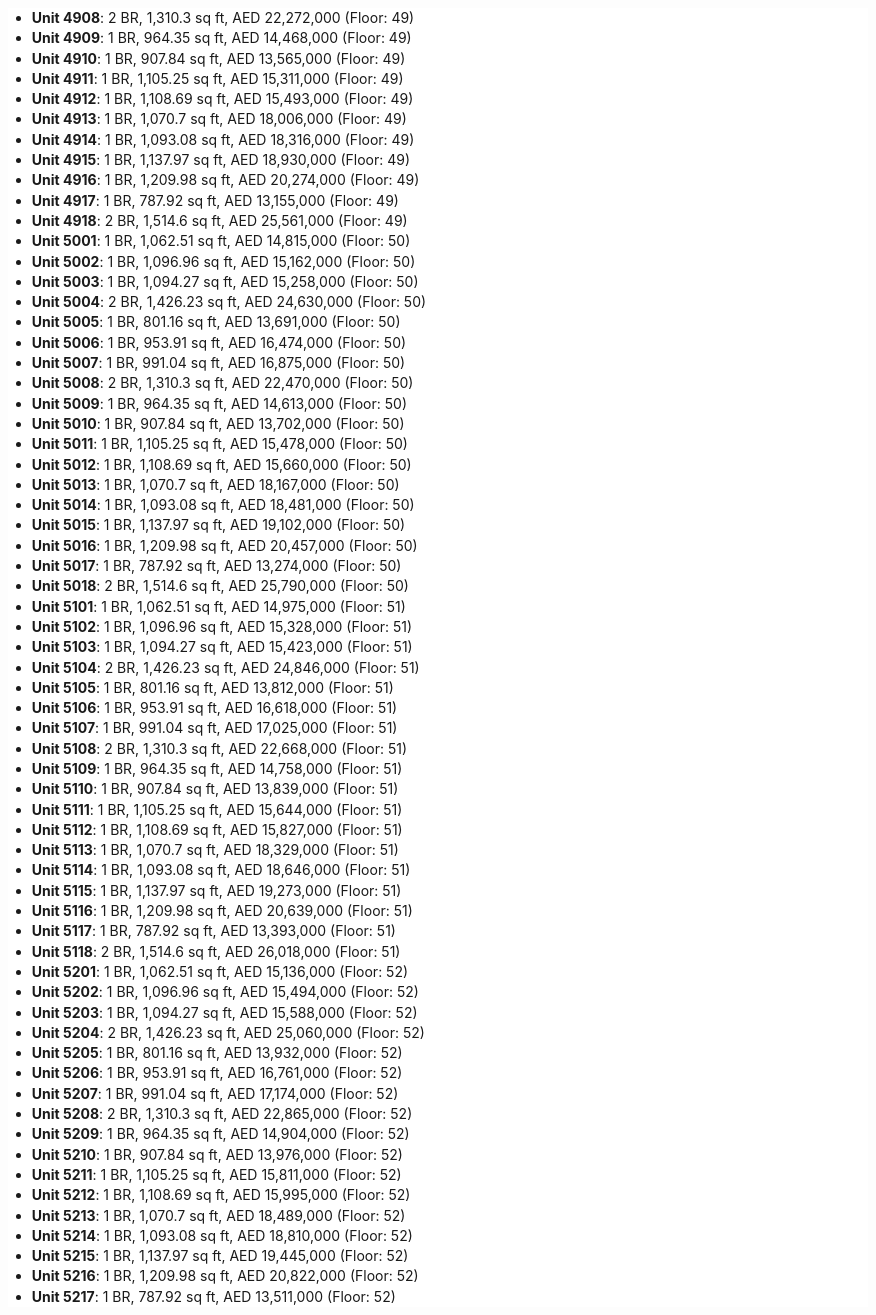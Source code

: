 - **Unit 4908**: 2 BR, 1,310.3 sq ft, AED 22,272,000 (Floor: 49)
- **Unit 4909**: 1 BR, 964.35 sq ft, AED 14,468,000 (Floor: 49)
- **Unit 4910**: 1 BR, 907.84 sq ft, AED 13,565,000 (Floor: 49)
- **Unit 4911**: 1 BR, 1,105.25 sq ft, AED 15,311,000 (Floor: 49)
- **Unit 4912**: 1 BR, 1,108.69 sq ft, AED 15,493,000 (Floor: 49)
- **Unit 4913**: 1 BR, 1,070.7 sq ft, AED 18,006,000 (Floor: 49)
- **Unit 4914**: 1 BR, 1,093.08 sq ft, AED 18,316,000 (Floor: 49)
- **Unit 4915**: 1 BR, 1,137.97 sq ft, AED 18,930,000 (Floor: 49)
- **Unit 4916**: 1 BR, 1,209.98 sq ft, AED 20,274,000 (Floor: 49)
- **Unit 4917**: 1 BR, 787.92 sq ft, AED 13,155,000 (Floor: 49)
- **Unit 4918**: 2 BR, 1,514.6 sq ft, AED 25,561,000 (Floor: 49)
- **Unit 5001**: 1 BR, 1,062.51 sq ft, AED 14,815,000 (Floor: 50)
- **Unit 5002**: 1 BR, 1,096.96 sq ft, AED 15,162,000 (Floor: 50)
- **Unit 5003**: 1 BR, 1,094.27 sq ft, AED 15,258,000 (Floor: 50)
- **Unit 5004**: 2 BR, 1,426.23 sq ft, AED 24,630,000 (Floor: 50)
- **Unit 5005**: 1 BR, 801.16 sq ft, AED 13,691,000 (Floor: 50)
- **Unit 5006**: 1 BR, 953.91 sq ft, AED 16,474,000 (Floor: 50)
- **Unit 5007**: 1 BR, 991.04 sq ft, AED 16,875,000 (Floor: 50)
- **Unit 5008**: 2 BR, 1,310.3 sq ft, AED 22,470,000 (Floor: 50)
- **Unit 5009**: 1 BR, 964.35 sq ft, AED 14,613,000 (Floor: 50)
- **Unit 5010**: 1 BR, 907.84 sq ft, AED 13,702,000 (Floor: 50)
- **Unit 5011**: 1 BR, 1,105.25 sq ft, AED 15,478,000 (Floor: 50)
- **Unit 5012**: 1 BR, 1,108.69 sq ft, AED 15,660,000 (Floor: 50)
- **Unit 5013**: 1 BR, 1,070.7 sq ft, AED 18,167,000 (Floor: 50)
- **Unit 5014**: 1 BR, 1,093.08 sq ft, AED 18,481,000 (Floor: 50)
- **Unit 5015**: 1 BR, 1,137.97 sq ft, AED 19,102,000 (Floor: 50)
- **Unit 5016**: 1 BR, 1,209.98 sq ft, AED 20,457,000 (Floor: 50)
- **Unit 5017**: 1 BR, 787.92 sq ft, AED 13,274,000 (Floor: 50)
- **Unit 5018**: 2 BR, 1,514.6 sq ft, AED 25,790,000 (Floor: 50)
- **Unit 5101**: 1 BR, 1,062.51 sq ft, AED 14,975,000 (Floor: 51)
- **Unit 5102**: 1 BR, 1,096.96 sq ft, AED 15,328,000 (Floor: 51)
- **Unit 5103**: 1 BR, 1,094.27 sq ft, AED 15,423,000 (Floor: 51)
- **Unit 5104**: 2 BR, 1,426.23 sq ft, AED 24,846,000 (Floor: 51)
- **Unit 5105**: 1 BR, 801.16 sq ft, AED 13,812,000 (Floor: 51)
- **Unit 5106**: 1 BR, 953.91 sq ft, AED 16,618,000 (Floor: 51)
- **Unit 5107**: 1 BR, 991.04 sq ft, AED 17,025,000 (Floor: 51)
- **Unit 5108**: 2 BR, 1,310.3 sq ft, AED 22,668,000 (Floor: 51)
- **Unit 5109**: 1 BR, 964.35 sq ft, AED 14,758,000 (Floor: 51)
- **Unit 5110**: 1 BR, 907.84 sq ft, AED 13,839,000 (Floor: 51)
- **Unit 5111**: 1 BR, 1,105.25 sq ft, AED 15,644,000 (Floor: 51)
- **Unit 5112**: 1 BR, 1,108.69 sq ft, AED 15,827,000 (Floor: 51)
- **Unit 5113**: 1 BR, 1,070.7 sq ft, AED 18,329,000 (Floor: 51)
- **Unit 5114**: 1 BR, 1,093.08 sq ft, AED 18,646,000 (Floor: 51)
- **Unit 5115**: 1 BR, 1,137.97 sq ft, AED 19,273,000 (Floor: 51)
- **Unit 5116**: 1 BR, 1,209.98 sq ft, AED 20,639,000 (Floor: 51)
- **Unit 5117**: 1 BR, 787.92 sq ft, AED 13,393,000 (Floor: 51)
- **Unit 5118**: 2 BR, 1,514.6 sq ft, AED 26,018,000 (Floor: 51)
- **Unit 5201**: 1 BR, 1,062.51 sq ft, AED 15,136,000 (Floor: 52)
- **Unit 5202**: 1 BR, 1,096.96 sq ft, AED 15,494,000 (Floor: 52)
- **Unit 5203**: 1 BR, 1,094.27 sq ft, AED 15,588,000 (Floor: 52)
- **Unit 5204**: 2 BR, 1,426.23 sq ft, AED 25,060,000 (Floor: 52)
- **Unit 5205**: 1 BR, 801.16 sq ft, AED 13,932,000 (Floor: 52)
- **Unit 5206**: 1 BR, 953.91 sq ft, AED 16,761,000 (Floor: 52)
- **Unit 5207**: 1 BR, 991.04 sq ft, AED 17,174,000 (Floor: 52)
- **Unit 5208**: 2 BR, 1,310.3 sq ft, AED 22,865,000 (Floor: 52)
- **Unit 5209**: 1 BR, 964.35 sq ft, AED 14,904,000 (Floor: 52)
- **Unit 5210**: 1 BR, 907.84 sq ft, AED 13,976,000 (Floor: 52)
- **Unit 5211**: 1 BR, 1,105.25 sq ft, AED 15,811,000 (Floor: 52)
- **Unit 5212**: 1 BR, 1,108.69 sq ft, AED 15,995,000 (Floor: 52)
- **Unit 5213**: 1 BR, 1,070.7 sq ft, AED 18,489,000 (Floor: 52)
- **Unit 5214**: 1 BR, 1,093.08 sq ft, AED 18,810,000 (Floor: 52)
- **Unit 5215**: 1 BR, 1,137.97 sq ft, AED 19,445,000 (Floor: 52)
- **Unit 5216**: 1 BR, 1,209.98 sq ft, AED 20,822,000 (Floor: 52)
- **Unit 5217**: 1 BR, 787.92 sq ft, AED 13,511,000 (Floor: 52)